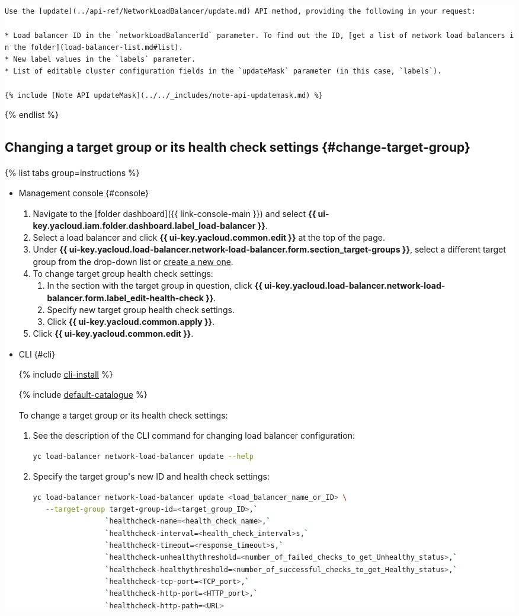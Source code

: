     Use the [update](../api-ref/NetworkLoadBalancer/update.md) API method, providing the following in your request:

    * Load balancer ID in the `networkLoadBalancerId` parameter. To find out the ID, [get a list of network load balancers in the folder](load-balancer-list.md#list).
    * New label values in the `labels` parameter.
    * List of editable cluster configuration fields in the `updateMask` parameter (in this case, `labels`).

    {% include [Note API updateMask](../../_includes/note-api-updatemask.md) %}

{% endlist %}

## Changing a target group or its health check settings {#change-target-group}

{% list tabs group=instructions %}

- Management console {#console}

    1. Navigate to the [folder dashboard]({{ link-console-main }}) and select **{{ ui-key.yacloud.iam.folder.dashboard.label_load-balancer }}**.
    1. Select a load balancer and click **{{ ui-key.yacloud.common.edit }}** at the top of the page.
    1. Under **{{ ui-key.yacloud.load-balancer.network-load-balancer.form.section_target-groups }}**, select a different target group from the drop-down list or [create a new one](target-group-create.md).
    1. To change target group health check settings:
        1. In the section with the target group in question, click **{{ ui-key.yacloud.load-balancer.network-load-balancer.form.label_edit-health-check }}**.
        1. Specify new target group health check settings.
        1. Click **{{ ui-key.yacloud.common.apply }}**.
    1. Click **{{ ui-key.yacloud.common.edit }}**.

- CLI {#cli}

    {% include [cli-install](../../_includes/cli-install.md) %}

    {% include [default-catalogue](../../_includes/default-catalogue.md) %}

    To change a target group or its health check settings:

    1. See the description of the CLI command for changing load balancer configuration:

        ```bash
        yc load-balancer network-load-balancer update --help
        ```

    1. Specify the target group's new ID and health check settings:

        ```bash
        yc load-balancer network-load-balancer update <load_balancer_name_or_ID> \
           --target-group target-group-id=<target_group_ID>,`
                         `healthcheck-name=<health_check_name>,`
                         `healthcheck-interval=<health_check_interval>s,`
                         `healthcheck-timeout=<response_timeout>s,`
                         `healthcheck-unhealthythreshold=<number_of_failed_checks_to_get_Unhealthy_status>,`
                         `healthcheck-healthythreshold=<number_of_successful_checks_to_get_Healthy_status>,`
                         `healthcheck-tcp-port=<TCP_port>,`
                         `healthcheck-http-port=<HTTP_port>,`
                         `healthcheck-http-path=<URL>
        ```
